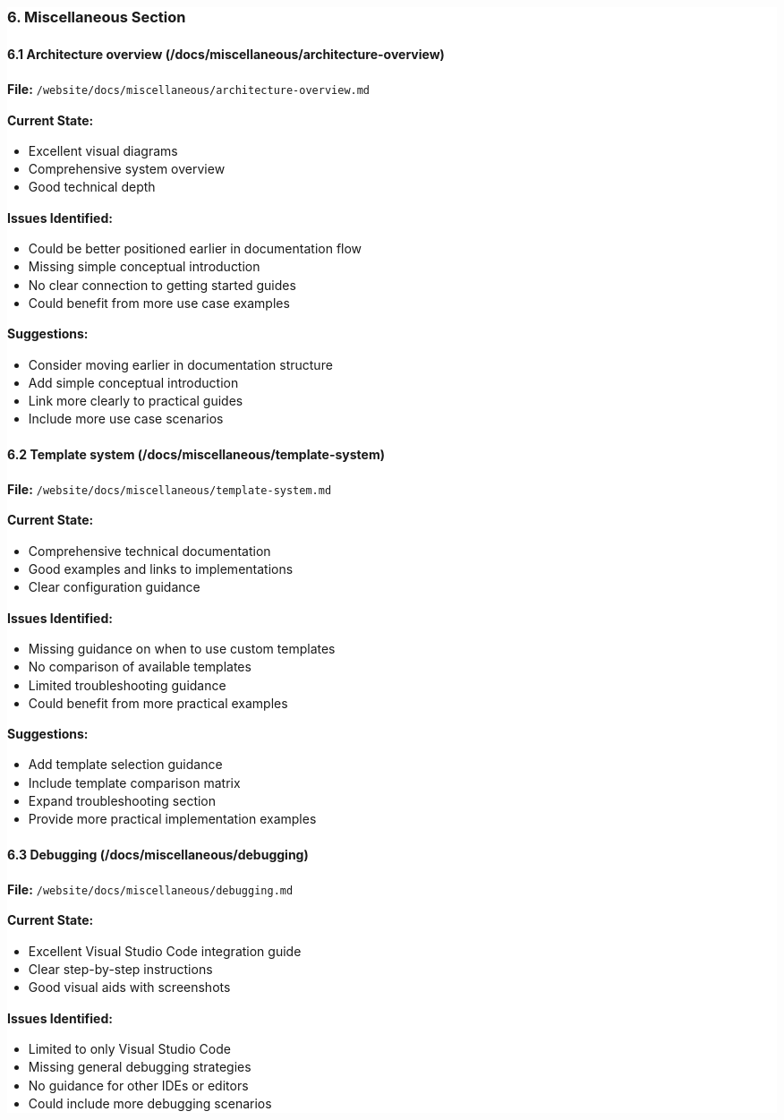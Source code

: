 ### 6. Miscellaneous Section

#### 6.1 Architecture overview (/docs/miscellaneous/architecture-overview)
**File:** `/website/docs/miscellaneous/architecture-overview.md`

**Current State:**
- Excellent visual diagrams
- Comprehensive system overview
- Good technical depth

**Issues Identified:**
- Could be better positioned earlier in documentation flow
- Missing simple conceptual introduction
- No clear connection to getting started guides
- Could benefit from more use case examples

**Suggestions:**
- Consider moving earlier in documentation structure
- Add simple conceptual introduction
- Link more clearly to practical guides
- Include more use case scenarios

#### 6.2 Template system (/docs/miscellaneous/template-system)
**File:** `/website/docs/miscellaneous/template-system.md`

**Current State:**
- Comprehensive technical documentation
- Good examples and links to implementations
- Clear configuration guidance

**Issues Identified:**
- Missing guidance on when to use custom templates
- No comparison of available templates
- Limited troubleshooting guidance
- Could benefit from more practical examples

**Suggestions:**
- Add template selection guidance
- Include template comparison matrix
- Expand troubleshooting section
- Provide more practical implementation examples

#### 6.3 Debugging (/docs/miscellaneous/debugging)
**File:** `/website/docs/miscellaneous/debugging.md`

**Current State:**
- Excellent Visual Studio Code integration guide
- Clear step-by-step instructions
- Good visual aids with screenshots

**Issues Identified:**
- Limited to only Visual Studio Code
- Missing general debugging strategies
- No guidance for other IDEs or editors
- Could include more debugging scenarios
